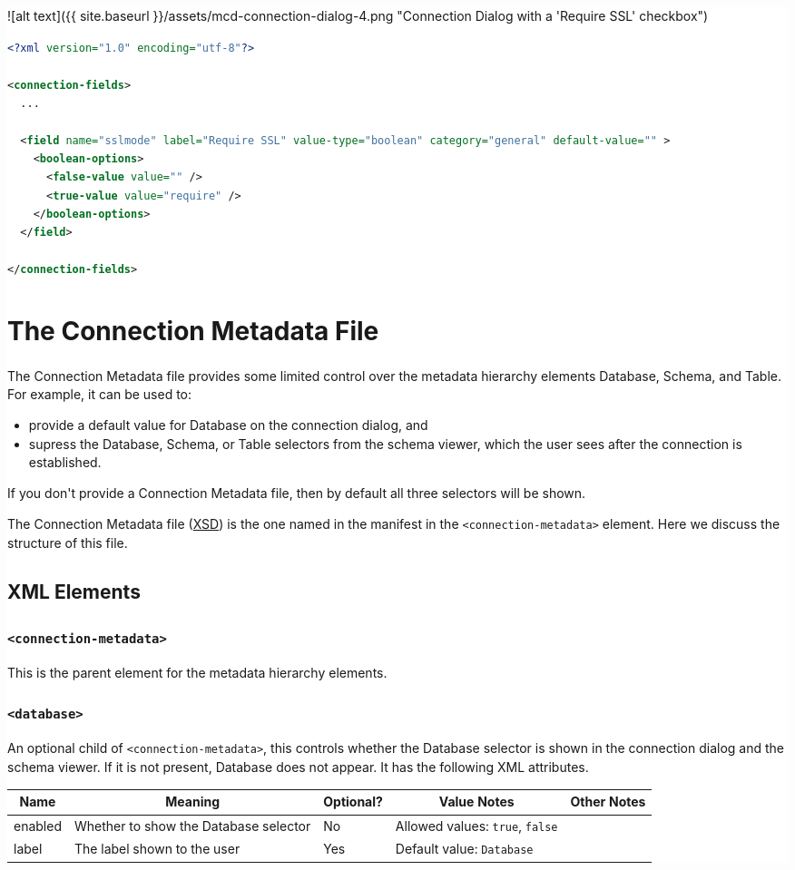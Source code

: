 ![alt text]({{ site.baseurl }}/assets/mcd-connection-dialog-4.png "Connection Dialog with a 'Require SSL' checkbox")

```xml
<?xml version="1.0" encoding="utf-8"?>

<connection-fields>
  ...

  <field name="sslmode" label="Require SSL" value-type="boolean" category="general" default-value="" >
    <boolean-options>
      <false-value value="" />
      <true-value value="require" />
    </boolean-options>
  </field>

</connection-fields>
```


# The Connection Metadata File

The Connection Metadata file provides some limited control over the metadata hierarchy elements Database, Schema, and Table. For example, it can be used to:
- provide a default value for Database on the connection dialog, and
- supress the Database, Schema, or Table selectors from the schema viewer, which the user sees after the connection is established.

If you don't provide a Connection Metadata file, then by default all three selectors will be shown.

The Connection Metadata file ([XSD](https://github.com/tableau/connector-plugin-sdk/blob/master/validation/connector_plugin_metadata.xsd)) is the one named in the manifest in the `<connection-metadata>` element. Here we discuss the structure of this file.

## XML Elements

### `<connection-metadata>`

This is the parent element for the metadata hierarchy elements.

### `<database>`

An optional child of `<connection-metadata>`, this controls whether the Database selector is shown in the connection dialog and the schema viewer. If it is not present, Database does not appear. It has the following XML attributes.

| Name  | Meaning | Optional? | Value Notes | Other Notes |
| ----  | ------- | --------- | ----------- | ----------- |
| enabled | Whether to show the Database selector | No | Allowed values: `true`, `false`| |
| label | The label shown to the user | Yes | Default value: `Database` | |
